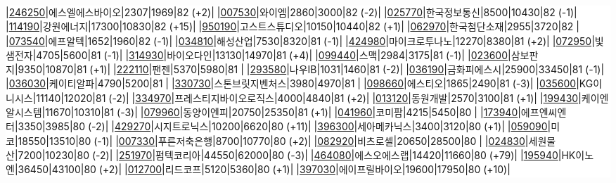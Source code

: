 |[246250](https://finance.daum.net/quotes/A246250)|에스엘에스바이오|2307|1969|82 (+2)|
|[007530](https://finance.daum.net/quotes/A007530)|와이엠|2860|3000|82 (-2)|
|[025770](https://finance.daum.net/quotes/A025770)|한국정보통신|8500|10430|82 (-1)|
|[114190](https://finance.daum.net/quotes/A114190)|강원에너지|17300|10830|82 (+15)|
|[950190](https://finance.daum.net/quotes/A950190)|고스트스튜디오|10150|10440|82 (+1)|
|[062970](https://finance.daum.net/quotes/A062970)|한국첨단소재|2955|3720|82 |
|[073540](https://finance.daum.net/quotes/A073540)|에프알텍|1652|1960|82 (-1)|
|[034810](https://finance.daum.net/quotes/A034810)|해성산업|7530|8320|81 (-1)|
|[424980](https://finance.daum.net/quotes/A424980)|마이크로투나노|12270|8380|81 (+2)|
|[072950](https://finance.daum.net/quotes/A072950)|빛샘전자|4705|5600|81 (-1)|
|[314930](https://finance.daum.net/quotes/A314930)|바이오다인|13130|14970|81 (+4)|
|[099440](https://finance.daum.net/quotes/A099440)|스맥|2984|3175|81 (-1)|
|[023600](https://finance.daum.net/quotes/A023600)|삼보판지|9350|10870|81 (+1)|
|[222110](https://finance.daum.net/quotes/A222110)|팬젠|5370|5980|81 |
|[293580](https://finance.daum.net/quotes/A293580)|나우IB|1031|1460|81 (-2)|
|[036190](https://finance.daum.net/quotes/A036190)|금화피에스시|25900|33450|81 (-1)|
|[036030](https://finance.daum.net/quotes/A036030)|케이티알파|4790|5200|81 |
|[330730](https://finance.daum.net/quotes/A330730)|스톤브릿지벤처스|3980|4970|81 |
|[098660](https://finance.daum.net/quotes/A098660)|에스티오|1865|2490|81 (-3)|
|[035600](https://finance.daum.net/quotes/A035600)|KG이니시스|11140|12020|81 (-2)|
|[334970](https://finance.daum.net/quotes/A334970)|프레스티지바이오로직스|4000|4840|81 (+2)|
|[013120](https://finance.daum.net/quotes/A013120)|동원개발|2570|3100|81 (+1)|
|[199430](https://finance.daum.net/quotes/A199430)|케이엔알시스템|11670|10310|81 (-3)|
|[079960](https://finance.daum.net/quotes/A079960)|동양이엔피|20750|25350|81 (+1)|
|[041960](https://finance.daum.net/quotes/A041960)|코미팜|4215|5450|80 |
|[173940](https://finance.daum.net/quotes/A173940)|에프엔씨엔터|3350|3985|80 (-2)|
|[429270](https://finance.daum.net/quotes/A429270)|시지트로닉스|10200|6620|80 (+11)|
|[396300](https://finance.daum.net/quotes/A396300)|세아메카닉스|3400|3120|80 (+1)|
|[059090](https://finance.daum.net/quotes/A059090)|미코|18550|13510|80 (-1)|
|[007330](https://finance.daum.net/quotes/A007330)|푸른저축은행|8700|10770|80 (+2)|
|[082920](https://finance.daum.net/quotes/A082920)|비츠로셀|20650|28500|80 |
|[024830](https://finance.daum.net/quotes/A024830)|세원물산|7200|10230|80 (-2)|
|[251970](https://finance.daum.net/quotes/A251970)|펌텍코리아|44550|62000|80 (-3)|
|[464080](https://finance.daum.net/quotes/A464080)|에스오에스랩|14420|11660|80 (+79)|
|[195940](https://finance.daum.net/quotes/A195940)|HK이노엔|36450|43100|80 (+2)|
|[012700](https://finance.daum.net/quotes/A012700)|리드코프|5120|5360|80 (+1)|
|[397030](https://finance.daum.net/quotes/A397030)|에이프릴바이오|19600|17950|80 (+10)|